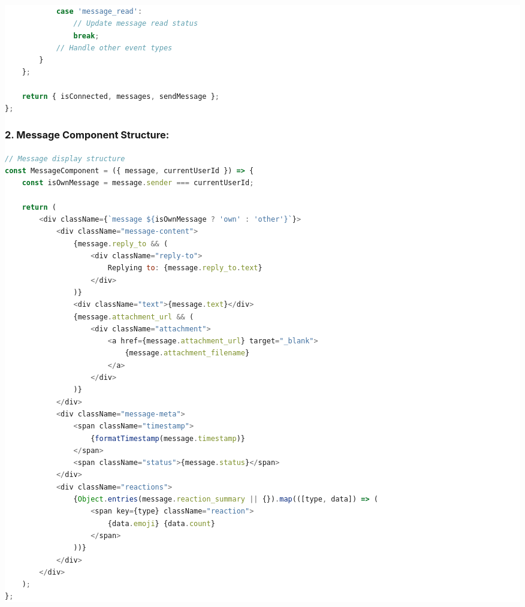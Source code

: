 ```javascript
            case 'message_read':
                // Update message read status
                break;
            // Handle other event types
        }
    };

    return { isConnected, messages, sendMessage };
};
```

### **2. Message Component Structure:**

```javascript
// Message display structure
const MessageComponent = ({ message, currentUserId }) => {
    const isOwnMessage = message.sender === currentUserId;
    
    return (
        <div className={`message ${isOwnMessage ? 'own' : 'other'}`}>
            <div className="message-content">
                {message.reply_to && (
                    <div className="reply-to">
                        Replying to: {message.reply_to.text}
                    </div>
                )}
                <div className="text">{message.text}</div>
                {message.attachment_url && (
                    <div className="attachment">
                        <a href={message.attachment_url} target="_blank">
                            {message.attachment_filename}
                        </a>
                    </div>
                )}
            </div>
            <div className="message-meta">
                <span className="timestamp">
                    {formatTimestamp(message.timestamp)}
                </span>
                <span className="status">{message.status}</span>
            </div>
            <div className="reactions">
                {Object.entries(message.reaction_summary || {}).map(([type, data]) => (
                    <span key={type} className="reaction">
                        {data.emoji} {data.count}
                    </span>
                ))}
            </div>
        </div>
    );
};
```
